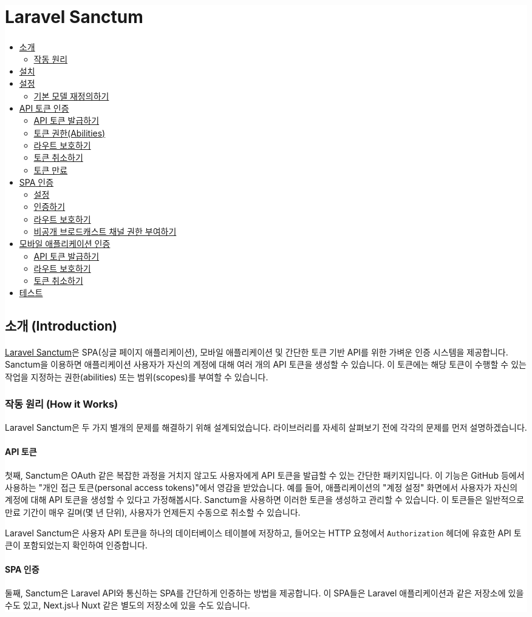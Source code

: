 # Laravel Sanctum

- [소개](#introduction)
    - [작동 원리](#how-it-works)
- [설치](#installation)
- [설정](#configuration)
    - [기본 모델 재정의하기](#overriding-default-models)
- [API 토큰 인증](#api-token-authentication)
    - [API 토큰 발급하기](#issuing-api-tokens)
    - [토큰 권한(Abilities)](#token-abilities)
    - [라우트 보호하기](#protecting-routes)
    - [토큰 취소하기](#revoking-tokens)
    - [토큰 만료](#token-expiration)
- [SPA 인증](#spa-authentication)
    - [설정](#spa-configuration)
    - [인증하기](#spa-authenticating)
    - [라우트 보호하기](#protecting-spa-routes)
    - [비공개 브로드캐스트 채널 권한 부여하기](#authorizing-private-broadcast-channels)
- [모바일 애플리케이션 인증](#mobile-application-authentication)
    - [API 토큰 발급하기](#issuing-mobile-api-tokens)
    - [라우트 보호하기](#protecting-mobile-api-routes)
    - [토큰 취소하기](#revoking-mobile-api-tokens)
- [테스트](#testing)

<a name="introduction"></a>
## 소개 (Introduction)

[Laravel Sanctum](https://github.com/laravel/sanctum)은 SPA(싱글 페이지 애플리케이션), 모바일 애플리케이션 및 간단한 토큰 기반 API를 위한 가벼운 인증 시스템을 제공합니다. Sanctum을 이용하면 애플리케이션 사용자가 자신의 계정에 대해 여러 개의 API 토큰을 생성할 수 있습니다. 이 토큰에는 해당 토큰이 수행할 수 있는 작업을 지정하는 권한(abilities) 또는 범위(scopes)를 부여할 수 있습니다.

<a name="how-it-works"></a>
### 작동 원리 (How it Works)

Laravel Sanctum은 두 가지 별개의 문제를 해결하기 위해 설계되었습니다. 라이브러리를 자세히 살펴보기 전에 각각의 문제를 먼저 설명하겠습니다.

<a name="how-it-works-api-tokens"></a>
#### API 토큰

첫째, Sanctum은 OAuth 같은 복잡한 과정을 거치지 않고도 사용자에게 API 토큰을 발급할 수 있는 간단한 패키지입니다. 이 기능은 GitHub 등에서 사용하는 "개인 접근 토큰(personal access tokens)"에서 영감을 받았습니다. 예를 들어, 애플리케이션의 "계정 설정" 화면에서 사용자가 자신의 계정에 대해 API 토큰을 생성할 수 있다고 가정해봅시다. Sanctum을 사용하면 이러한 토큰을 생성하고 관리할 수 있습니다. 이 토큰들은 일반적으로 만료 기간이 매우 길며(몇 년 단위), 사용자가 언제든지 수동으로 취소할 수 있습니다.

Laravel Sanctum은 사용자 API 토큰을 하나의 데이터베이스 테이블에 저장하고, 들어오는 HTTP 요청에서 `Authorization` 헤더에 유효한 API 토큰이 포함되었는지 확인하여 인증합니다.

<a name="how-it-works-spa-authentication"></a>
#### SPA 인증

둘째, Sanctum은 Laravel API와 통신하는 SPA를 간단하게 인증하는 방법을 제공합니다. 이 SPA들은 Laravel 애플리케이션과 같은 저장소에 있을 수도 있고, Next.js나 Nuxt 같은 별도의 저장소에 있을 수도 있습니다.
